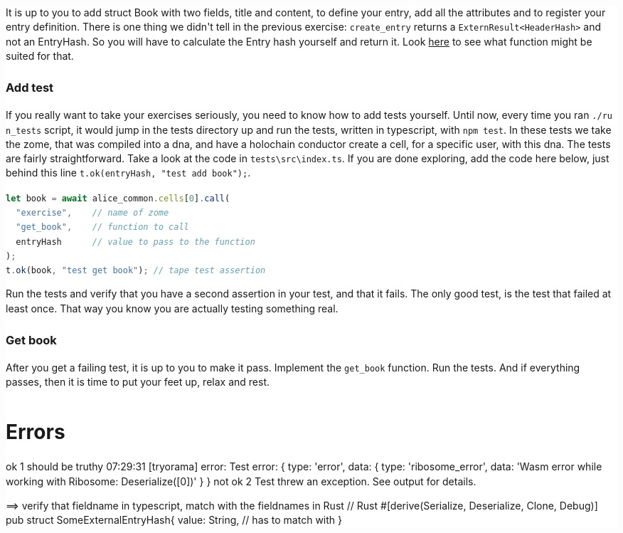 It is up to you to add struct Book with two fields, title and content, to define your entry, add all the attributes and to register your entry definition.
There is one thing we didn't tell in the previous exercise: `create_entry` returns a `ExternResult<HeaderHash>` and not an EntryHash. So you will have to calculate the Entry hash yourself and return it. Look [here](https://github.com/holochain/holochain/blob/develop/crates/hdk/src/prelude.rs) to see what function might be suited for that.


### Add test  

If you really want to take your exercises seriously, you need to know how to add tests yourself. Until now, every time you ran `./run_tests` script, it would jump in the tests directory up and run the tests, written in typescript, with `npm test`. In these tests we take the zome, that was compiled into a dna, and have a holochain conductor create a cell, for a specific user, with this dna. 
The tests are fairly straightforward. Take a look at the code in `tests\src\index.ts`. If you are done exploring, add the code here below, just behind this line `t.ok(entryHash, "test add book");`.


```typescript
let book = await alice_common.cells[0].call(
  "exercise",    // name of zome
  "get_book",    // function to call
  entryHash      // value to pass to the function
);
t.ok(book, "test get book"); // tape test assertion
```

Run the tests and verify that you have a second assertion in your test, and that it fails. The only good test, is the test that failed at least once. That way you know you are actually testing something real.

### Get book

After you get a failing test, it is up to you to make it pass. Implement the `get_book` function.
Run the tests. And if everything passes, then it is time to put your feet up, relax and rest.


# Errors

ok 1 should be truthy
07:29:31 [tryorama] error: Test error: {
  type: 'error',
  data: {
    type: 'ribosome_error',
    data: 'Wasm error while working with Ribosome: Deserialize([0])'
  }
}
not ok 2 Test threw an exception. See output for details.

==> verify that fieldname in typescript, match with the fieldnames in Rust
// Rust
#[derive(Serialize, Deserialize, Clone, Debug)]
pub struct SomeExternalEntryHash{
    value: String,  // has to match with 
}
